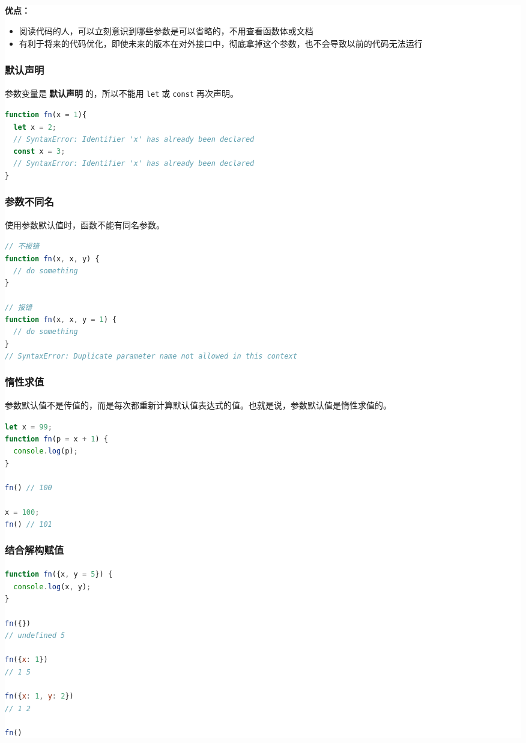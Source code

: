 **优点：**

- 阅读代码的人，可以立刻意识到哪些参数是可以省略的，不用查看函数体或文档
- 有利于将来的代码优化，即使未来的版本在对外接口中，彻底拿掉这个参数，也不会导致以前的代码无法运行

### 默认声明

参数变量是 **默认声明** 的，所以不能用 `let` 或 `const` 再次声明。

```js
function fn(x = 1){
  let x = 2;
  // SyntaxError: Identifier 'x' has already been declared
  const x = 3;
  // SyntaxError: Identifier 'x' has already been declared
}
```

### 参数不同名

使用参数默认值时，函数不能有同名参数。

```js
// 不报错
function fn(x, x, y) {
  // do something
}

// 报错
function fn(x, x, y = 1) {
  // do something
}
// SyntaxError: Duplicate parameter name not allowed in this context
```

### 惰性求值

参数默认值不是传值的，而是每次都重新计算默认值表达式的值。也就是说，参数默认值是惰性求值的。

```js
let x = 99;
function fn(p = x + 1) {
  console.log(p);
}

fn() // 100

x = 100;
fn() // 101
```

### 结合解构赋值

```js
function fn({x, y = 5}) {
  console.log(x, y);
}

fn({})
// undefined 5

fn({x: 1})
// 1 5

fn({x: 1, y: 2})
// 1 2

fn()
```